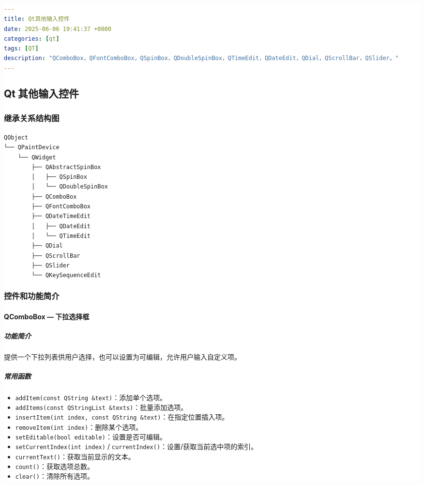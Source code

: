 ```yaml
---
title: Qt其他输入控件
date: 2025-06-06 19:41:37 +0800
categories: [qt]
tags: [QT]
description: "QComboBox，QFontComboBox，QSpinBox，QDoubleSpinBox，QTimeEdit，QDateEdit，QDial，QScrollBar，QSlider。"
---
```

## Qt 其他输入控件

### 继承关系结构图

```cpp
QObject  
└── QPaintDevice  
    └── QWidget  
        ├── QAbstractSpinBox  
        │   ├── QSpinBox  
        │   └── QDoubleSpinBox  
        ├── QComboBox  
        ├── QFontComboBox  
        ├── QDateTimeEdit  
        │   ├── QDateEdit  
        │   └── QTimeEdit  
        ├── QDial  
        ├── QScrollBar  
        ├── QSlider  
        └── QKeySequenceEdit  
```

### 控件和功能简介

#### QComboBox — 下拉选择框

##### 功能简介

提供一个下拉列表供用户选择，也可以设置为可编辑，允许用户输入自定义项。

##### 常用函数

- `addItem(const QString &text)`：添加单个选项。
- `addItems(const QStringList &texts)`：批量添加选项。
- `insertItem(int index, const QString &text)`：在指定位置插入项。
- `removeItem(int index)`：删除某个选项。
- `setEditable(bool editable)`：设置是否可编辑。
- `setCurrentIndex(int index)` / `currentIndex()`：设置/获取当前选中项的索引。
- `currentText()`：获取当前显示的文本。
- `count()`：获取选项总数。
- `clear()`：清除所有选项。
